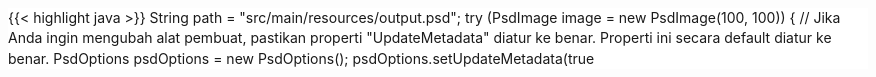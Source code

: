 {{< highlight java >}}
    String path = "src/main/resources/output.psd";
    try (PsdImage image = new PsdImage(100, 100)) {
        // Jika Anda ingin mengubah alat pembuat, pastikan properti "UpdateMetadata" diatur ke benar. Properti ini secara default diatur ke benar.
        PsdOptions psdOptions = new PsdOptions();
        psdOptions.setUpdateMetadata(true